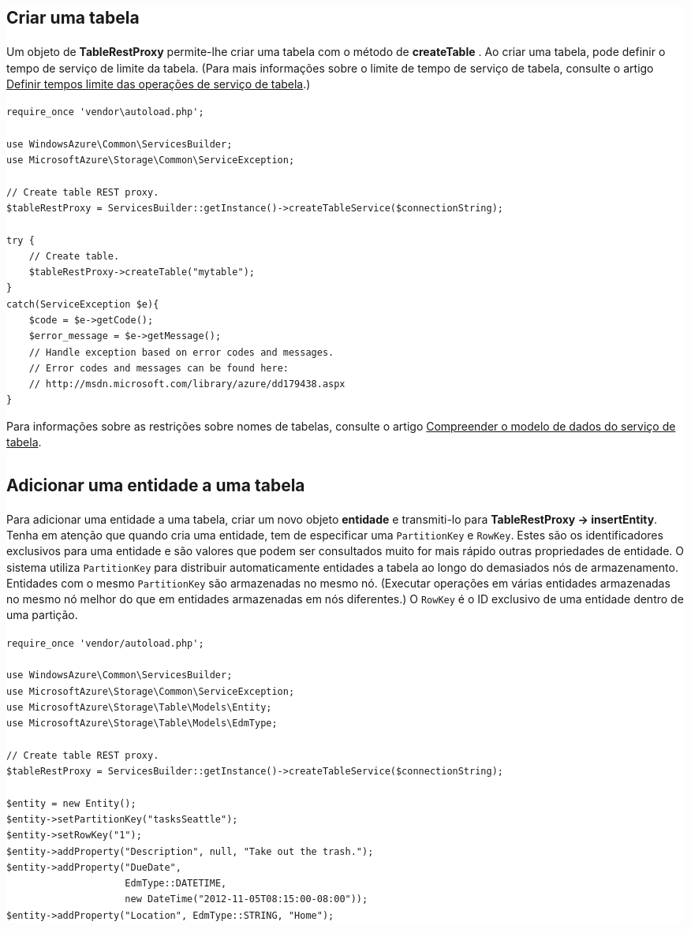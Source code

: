 ## <a name="create-a-table"></a>Criar uma tabela

Um objeto de **TableRestProxy** permite-lhe criar uma tabela com o método de **createTable** . Ao criar uma tabela, pode definir o tempo de serviço de limite da tabela. (Para mais informações sobre o limite de tempo de serviço de tabela, consulte o artigo [Definir tempos limite das operações de serviço de tabela][table-service-timeouts].)

    require_once 'vendor\autoload.php';

    use WindowsAzure\Common\ServicesBuilder;
    use MicrosoftAzure\Storage\Common\ServiceException;

    // Create table REST proxy.
    $tableRestProxy = ServicesBuilder::getInstance()->createTableService($connectionString);

    try {
        // Create table.
        $tableRestProxy->createTable("mytable");
    }
    catch(ServiceException $e){
        $code = $e->getCode();
        $error_message = $e->getMessage();
        // Handle exception based on error codes and messages.
        // Error codes and messages can be found here:
        // http://msdn.microsoft.com/library/azure/dd179438.aspx
    }

Para informações sobre as restrições sobre nomes de tabelas, consulte o artigo [Compreender o modelo de dados do serviço de tabela][table-data-model].

## <a name="add-an-entity-to-a-table"></a>Adicionar uma entidade a uma tabela

Para adicionar uma entidade a uma tabela, criar um novo objeto **entidade** e transmiti-lo para **TableRestProxy -> insertEntity**. Tenha em atenção que quando cria uma entidade, tem de especificar uma `PartitionKey` e `RowKey`. Estes são os identificadores exclusivos para uma entidade e são valores que podem ser consultados muito for mais rápido outras propriedades de entidade. O sistema utiliza `PartitionKey` para distribuir automaticamente entidades a tabela ao longo do demasiados nós de armazenamento. Entidades com o mesmo `PartitionKey` são armazenadas no mesmo nó. (Executar operações em várias entidades armazenadas no mesmo nó melhor do que em entidades armazenadas em nós diferentes.) O `RowKey` é o ID exclusivo de uma entidade dentro de uma partição.

    require_once 'vendor/autoload.php';

    use WindowsAzure\Common\ServicesBuilder;
    use MicrosoftAzure\Storage\Common\ServiceException;
    use MicrosoftAzure\Storage\Table\Models\Entity;
    use MicrosoftAzure\Storage\Table\Models\EdmType;

    // Create table REST proxy.
    $tableRestProxy = ServicesBuilder::getInstance()->createTableService($connectionString);

    $entity = new Entity();
    $entity->setPartitionKey("tasksSeattle");
    $entity->setRowKey("1");
    $entity->addProperty("Description", null, "Take out the trash.");
    $entity->addProperty("DueDate",
                         EdmType::DATETIME,
                         new DateTime("2012-11-05T08:15:00-08:00"));
    $entity->addProperty("Location", EdmType::STRING, "Home");


[download]: http://go.microsoft.com/fwlink/?LinkID=252473
[require_once]: http://php.net/require_once
[table-service-timeouts]: http://msdn.microsoft.com/library/azure/dd894042.aspx
[table-data-model]: http://msdn.microsoft.com/library/azure/dd179338.aspx
[filters]: http://msdn.microsoft.com/library/azure/dd894031.aspx
[entity-group-transactions]: http://msdn.microsoft.com/library/azure/dd894038.aspx
